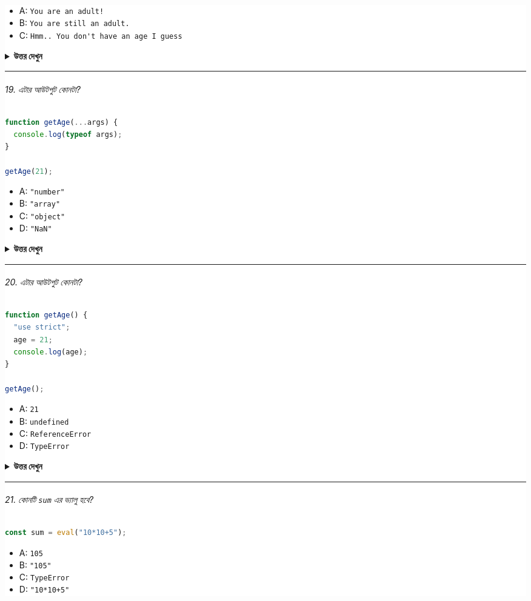 - A: `You are an adult!`
- B: `You are still an adult.`
- C: `Hmm.. You don't have an age I guess`

<details><summary><b>উত্তর দেখুন</b></summary></details>

---

###### 19. এটার আউটপুট কোনটা?

```javascript
function getAge(...args) {
  console.log(typeof args);
}

getAge(21);
```

- A: `"number"`
- B: `"array"`
- C: `"object"`
- D: `"NaN"`

<details><summary><b>উত্তর দেখুন</b></summary></details>

---

###### 20. এটার আউটপুট কোনটা?

```javascript
function getAge() {
  "use strict";
  age = 21;
  console.log(age);
}

getAge();
```

- A: `21`
- B: `undefined`
- C: `ReferenceError`
- D: `TypeError`

<details><summary><b>উত্তর দেখুন</b></summary></details>

---

###### 21. কোনটি `sum` এর ভ্যালু হবে?

```javascript
const sum = eval("10*10+5");
```

- A: `105`
- B: `"105"`
- C: `TypeError`
- D: `"10*10+5"`
